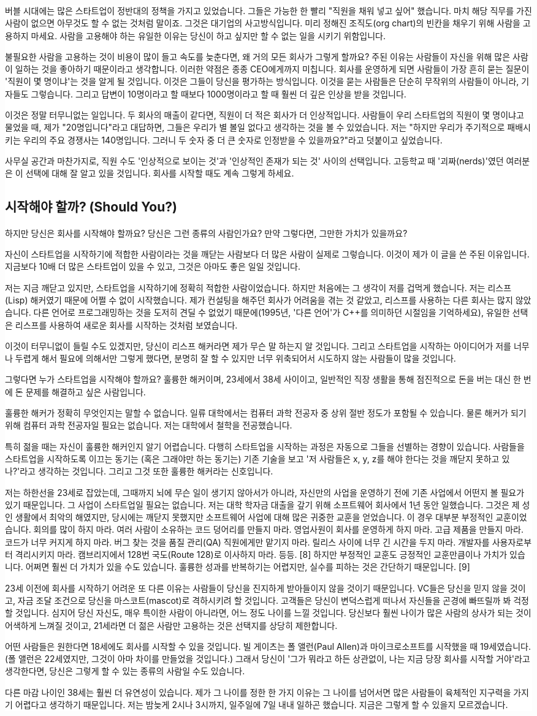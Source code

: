 버블 시대에는 많은 스타트업이 정반대의 정책을 가지고 있었습니다. 그들은 가능한 한 빨리 "직원을 채워 넣고 싶어" 했습니다. 마치 해당 직무를 가진 사람이 없으면 아무것도 할 수 없는 것처럼 말이죠. 그것은 대기업의 사고방식입니다. 미리 정해진 조직도(org chart)의 빈칸을 채우기 위해 사람을 고용하지 마세요. 사람을 고용해야 하는 유일한 이유는 당신이 하고 싶지만 할 수 없는 일을 시키기 위함입니다.

불필요한 사람을 고용하는 것이 비용이 많이 들고 속도를 늦춘다면, 왜 거의 모든 회사가 그렇게 할까요? 주된 이유는 사람들이 자신을 위해 많은 사람이 일하는 것을 좋아하기 때문이라고 생각합니다. 이러한 약점은 종종 CEO에게까지 미칩니다. 회사를 운영하게 되면 사람들이 가장 흔히 묻는 질문이 '직원이 몇 명이냐'는 것을 알게 될 것입니다. 이것은 그들이 당신을 평가하는 방식입니다. 이것을 묻는 사람들은 단순히 무작위의 사람들이 아니라, 기자들도 그렇습니다. 그리고 답변이 10명이라고 할 때보다 1000명이라고 할 때 훨씬 더 깊은 인상을 받을 것입니다.

이것은 정말 터무니없는 일입니다. 두 회사의 매출이 같다면, 직원이 더 적은 회사가 더 인상적입니다. 사람들이 우리 스타트업의 직원이 몇 명이냐고 물었을 때, 제가 "20명입니다"라고 대답하면, 그들은 우리가 별 볼일 없다고 생각하는 것을 볼 수 있었습니다. 저는 "하지만 우리가 주기적으로 패배시키는 우리의 주요 경쟁사는 140명입니다. 그러니 두 숫자 중 더 큰 숫자로 인정받을 수 있을까요?"라고 덧붙이고 싶었습니다.

사무실 공간과 마찬가지로, 직원 수도 '인상적으로 보이는 것'과 '인상적인 존재가 되는 것' 사이의 선택입니다. 고등학교 때 '괴짜(nerds)'였던 여러분은 이 선택에 대해 잘 알고 있을 것입니다. 회사를 시작할 때도 계속 그렇게 하세요.

## 시작해야 할까? (Should You?)

하지만 당신은 회사를 시작해야 할까요? 당신은 그런 종류의 사람인가요? 만약 그렇다면, 그만한 가치가 있을까요?

자신이 스타트업을 시작하기에 적합한 사람이라는 것을 깨닫는 사람보다 더 많은 사람이 실제로 그렇습니다. 이것이 제가 이 글을 쓴 주된 이유입니다. 지금보다 10배 더 많은 스타트업이 있을 수 있고, 그것은 아마도 좋은 일일 것입니다.

저는 지금 깨닫고 있지만, 스타트업을 시작하기에 정확히 적합한 사람이었습니다. 하지만 처음에는 그 생각이 저를 겁먹게 했습니다. 저는 리스프(Lisp) 해커였기 때문에 어쩔 수 없이 시작했습니다. 제가 컨설팅을 해주던 회사가 어려움을 겪는 것 같았고, 리스프를 사용하는 다른 회사는 많지 않았습니다. 다른 언어로 프로그래밍하는 것을 도저히 견딜 수 없었기 때문에(1995년, '다른 언어'가 C++를 의미하던 시절임을 기억하세요), 유일한 선택은 리스프를 사용하여 새로운 회사를 시작하는 것처럼 보였습니다.

이것이 터무니없이 들릴 수도 있겠지만, 당신이 리스프 해커라면 제가 무슨 말 하는지 알 것입니다. 그리고 스타트업을 시작하는 아이디어가 저를 너무나 두렵게 해서 필요에 의해서만 그렇게 했다면, 분명히 잘 할 수 있지만 너무 위축되어서 시도하지 않는 사람들이 많을 것입니다.

그렇다면 누가 스타트업을 시작해야 할까요? 훌륭한 해커이며, 23세에서 38세 사이이고, 일반적인 직장 생활을 통해 점진적으로 돈을 버는 대신 한 번에 돈 문제를 해결하고 싶은 사람입니다.

훌륭한 해커가 정확히 무엇인지는 말할 수 없습니다. 일류 대학에서는 컴퓨터 과학 전공자 중 상위 절반 정도가 포함될 수 있습니다. 물론 해커가 되기 위해 컴퓨터 과학 전공자일 필요는 없습니다. 저는 대학에서 철학을 전공했습니다.

특히 젊을 때는 자신이 훌륭한 해커인지 알기 어렵습니다. 다행히 스타트업을 시작하는 과정은 자동으로 그들을 선별하는 경향이 있습니다. 사람들을 스타트업을 시작하도록 이끄는 동기는 (혹은 그래야만 하는 동기는) 기존 기술을 보고 '저 사람들은 x, y, z를 해야 한다는 것을 깨닫지 못하고 있나?'라고 생각하는 것입니다. 그리고 그것 또한 훌륭한 해커라는 신호입니다.

저는 하한선을 23세로 잡았는데, 그때까지 뇌에 무슨 일이 생기지 않아서가 아니라, 자신만의 사업을 운영하기 전에 기존 사업에서 어떤지 볼 필요가 있기 때문입니다. 그 사업이 스타트업일 필요는 없습니다. 저는 대학 학자금 대출을 갚기 위해 소프트웨어 회사에서 1년 동안 일했습니다. 그것은 제 성인 생활에서 최악의 해였지만, 당시에는 깨닫지 못했지만 소프트웨어 사업에 대해 많은 귀중한 교훈을 얻었습니다. 이 경우 대부분 부정적인 교훈이었습니다. 회의를 많이 하지 마라. 여러 사람이 소유하는 코드 덩어리를 만들지 마라. 영업사원이 회사를 운영하게 하지 마라. 고급 제품을 만들지 마라. 코드가 너무 커지게 하지 마라. 버그 찾는 것을 품질 관리(QA) 직원에게만 맡기지 마라. 릴리스 사이에 너무 긴 시간을 두지 마라. 개발자를 사용자로부터 격리시키지 마라. 캠브리지에서 128번 국도(Route 128)로 이사하지 마라. 등등. [8] 하지만 부정적인 교훈도 긍정적인 교훈만큼이나 가치가 있습니다. 어쩌면 훨씬 더 가치가 있을 수도 있습니다. 훌륭한 성과를 반복하기는 어렵지만, 실수를 피하는 것은 간단하기 때문입니다. [9]

23세 이전에 회사를 시작하기 어려운 또 다른 이유는 사람들이 당신을 진지하게 받아들이지 않을 것이기 때문입니다. VC들은 당신을 믿지 않을 것이고, 자금 조달 조건으로 당신을 마스코트(mascot)로 격하시키려 할 것입니다. 고객들은 당신이 변덕스럽게 떠나서 자신들을 곤경에 빠뜨릴까 봐 걱정할 것입니다. 심지어 당신 자신도, 매우 특이한 사람이 아니라면, 어느 정도 나이를 느낄 것입니다. 당신보다 훨씬 나이가 많은 사람의 상사가 되는 것이 어색하게 느껴질 것이고, 21세라면 더 젊은 사람만 고용하는 것은 선택지를 상당히 제한합니다.

어떤 사람들은 원한다면 18세에도 회사를 시작할 수 있을 것입니다. 빌 게이츠는 폴 앨런(Paul Allen)과 마이크로소프트를 시작했을 때 19세였습니다. (폴 앨런은 22세였지만, 그것이 아마 차이를 만들었을 것입니다.) 그래서 당신이 '그가 뭐라고 하든 상관없이, 나는 지금 당장 회사를 시작할 거야'라고 생각한다면, 당신은 그렇게 할 수 있는 종류의 사람일 수도 있습니다.

다른 마감 나이인 38세는 훨씬 더 유연성이 있습니다. 제가 그 나이를 정한 한 가지 이유는 그 나이를 넘어서면 많은 사람들이 육체적인 지구력을 가지기 어렵다고 생각하기 때문입니다. 저는 밤늦게 2시나 3시까지, 일주일에 7일 내내 일하곤 했습니다. 지금은 그렇게 할 수 있을지 모르겠습니다.
